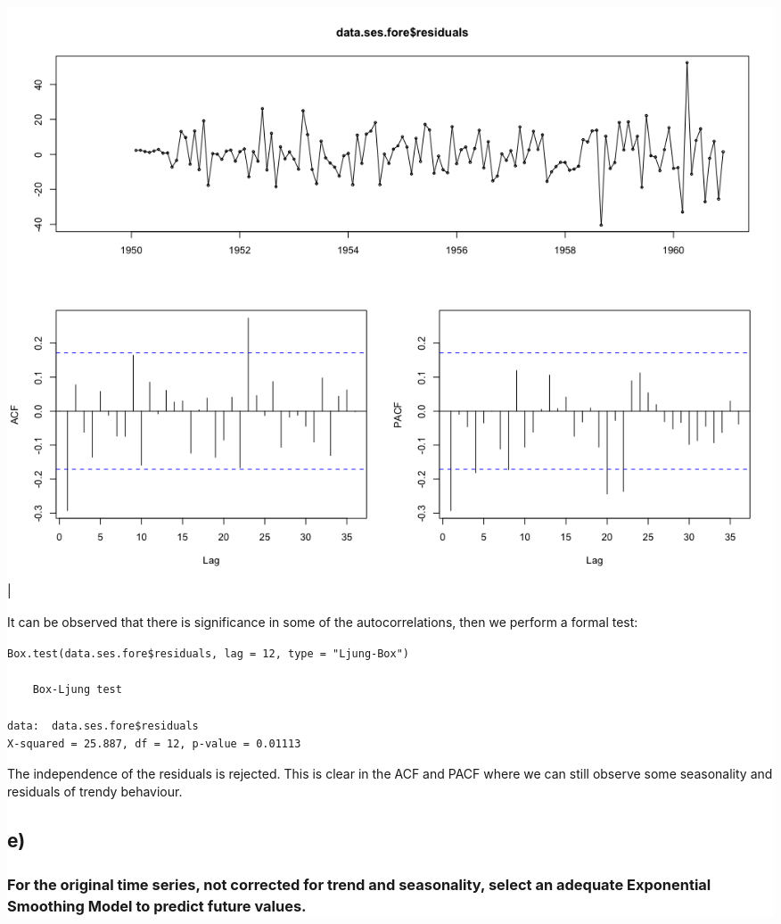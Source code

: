 ![](img/2_2_d_3.png "Forecast") |

It can be observed that there is significance in some of the autocorrelations, then we perform a formal test:

```
Box.test(data.ses.fore$residuals, lag = 12, type = "Ljung-Box")

    Box-Ljung test

data:  data.ses.fore$residuals
X-squared = 25.887, df = 12, p-value = 0.01113
```

The independence of the residuals is rejected. This is clear in the ACF and PACF where we can still observe some seasonality and residuals of trendy behaviour.

## e) 

### For the original time series, not corrected for trend and seasonality, select an adequate Exponential Smoothing Model to predict future values. 
